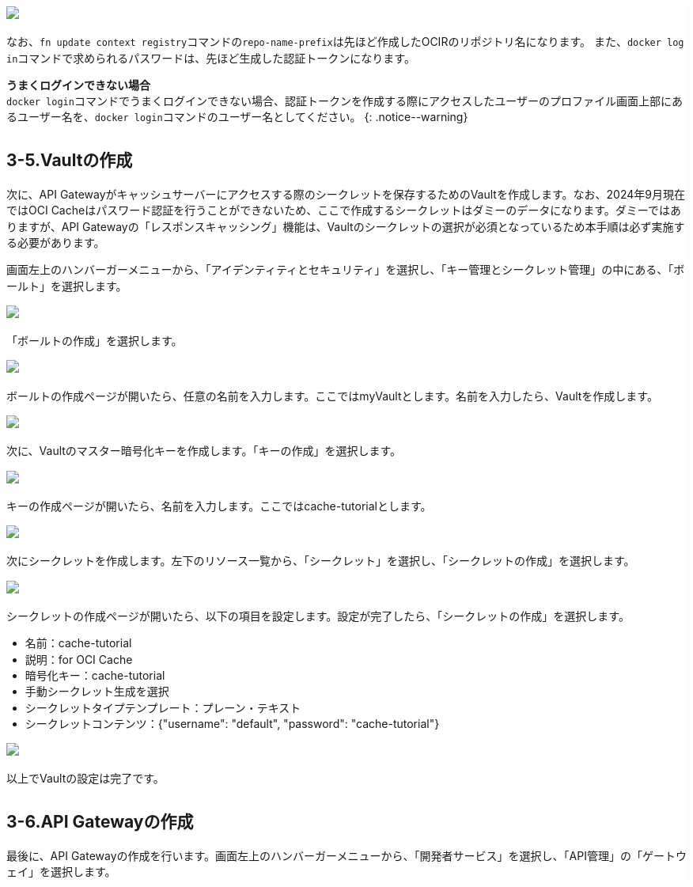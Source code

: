 ![](image-25.png)

なお、`fn update context registry`コマンドの`repo-name-prefix`は先ほど作成したOCIRのリポジトリ名になります。
また、`docker login`コマンドで求められるパスワードは、先ほど生成した認証トークンになります。

**うまくログインできない場合**  
`docker login`コマンドでうまくログインできない場合、認証トークンを作成する際にアクセスしたユーザーのプロファイル画面上部にあるユーザー名を、`docker login`コマンドのユーザー名としてください。
{: .notice--warning}

## 3-5.Vaultの作成
次に、API Gatewayがキャッシュサーバーにアクセスする際のシークレットを保存するためのVaultを作成します。なお、2024年9月現在ではOCI Cacheはパスワード認証を行うことができないため、ここで作成するシークレットはダミーのデータになります。ダミーではありますが、API Gatewayの「レスポンスキャッシング」機能は、Vaultのシークレットの選択が必須となっているため本手順は必ず実施する必要があります。

画面左上のハンバーガーメニューから、「アイデンティティとセキュリティ」を選択し、「キー管理とシークレット管理」の中にある、「ボールト」を選択します。

![](image-26.png)

「ボールトの作成」を選択します。

![](image-27.png)

ボールトの作成ページが開いたら、任意の名前を入力します。ここではmyVaultとします。名前を入力したら、Vaultを作成します。

![](image-28.png)

次に、Vaultのマスター暗号化キーを作成します。「キーの作成」を選択します。

![](image-29.png)

キーの作成ページが開いたら、名前を入力します。ここではcache-tutorialとします。

![](image-30.png)

次にシークレットを作成します。左下のリソース一覧から、「シークレット」を選択し、「シークレットの作成」を選択します。

![](image-31.png)

シークレットの作成ページが開いたら、以下の項目を設定します。設定が完了したら、「シークレットの作成」を選択します。
- 名前：cache-tutorial
- 説明：for OCI Cache
- 暗号化キー：cache-tutorial
- 手動シークレット生成を選択
- シークレットタイプテンプレート：プレーン・テキスト
- シークレットコンテンツ：{"username": "default", "password": "cache-tutorial"}

![](image-32.png)

以上でVaultの設定は完了です。

## 3-6.API Gatewayの作成
最後に、API Gatewayの作成を行います。画面左上のハンバーガーメニューから、「開発者サービス」を選択し、「API管理」の「ゲートウェイ」を選択します。
